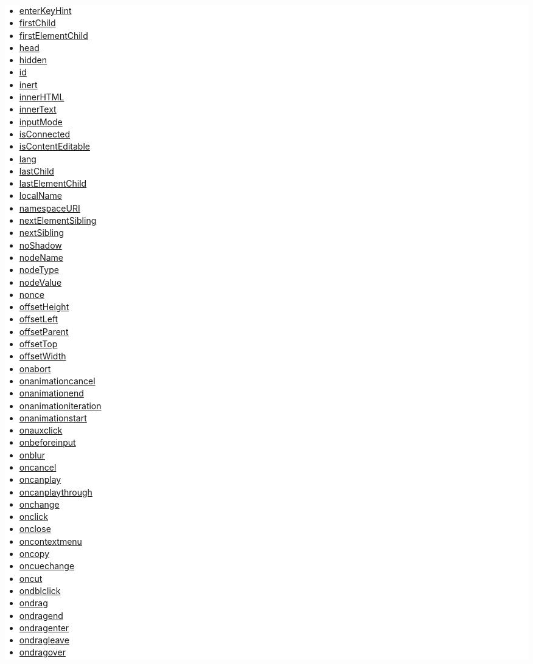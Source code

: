 - [enterKeyHint](components_profileResume_profile_resume_shell.ProfileResumeShell.md#enterkeyhint)
- [firstChild](components_profileResume_profile_resume_shell.ProfileResumeShell.md#firstchild)
- [firstElementChild](components_profileResume_profile_resume_shell.ProfileResumeShell.md#firstelementchild)
- [head](components_profileResume_profile_resume_shell.ProfileResumeShell.md#head)
- [hidden](components_profileResume_profile_resume_shell.ProfileResumeShell.md#hidden)
- [id](components_profileResume_profile_resume_shell.ProfileResumeShell.md#id)
- [inert](components_profileResume_profile_resume_shell.ProfileResumeShell.md#inert)
- [innerHTML](components_profileResume_profile_resume_shell.ProfileResumeShell.md#innerhtml)
- [innerText](components_profileResume_profile_resume_shell.ProfileResumeShell.md#innertext)
- [inputMode](components_profileResume_profile_resume_shell.ProfileResumeShell.md#inputmode)
- [isConnected](components_profileResume_profile_resume_shell.ProfileResumeShell.md#isconnected)
- [isContentEditable](components_profileResume_profile_resume_shell.ProfileResumeShell.md#iscontenteditable)
- [lang](components_profileResume_profile_resume_shell.ProfileResumeShell.md#lang)
- [lastChild](components_profileResume_profile_resume_shell.ProfileResumeShell.md#lastchild)
- [lastElementChild](components_profileResume_profile_resume_shell.ProfileResumeShell.md#lastelementchild)
- [localName](components_profileResume_profile_resume_shell.ProfileResumeShell.md#localname)
- [namespaceURI](components_profileResume_profile_resume_shell.ProfileResumeShell.md#namespaceuri)
- [nextElementSibling](components_profileResume_profile_resume_shell.ProfileResumeShell.md#nextelementsibling)
- [nextSibling](components_profileResume_profile_resume_shell.ProfileResumeShell.md#nextsibling)
- [noShadow](components_profileResume_profile_resume_shell.ProfileResumeShell.md#noshadow)
- [nodeName](components_profileResume_profile_resume_shell.ProfileResumeShell.md#nodename)
- [nodeType](components_profileResume_profile_resume_shell.ProfileResumeShell.md#nodetype)
- [nodeValue](components_profileResume_profile_resume_shell.ProfileResumeShell.md#nodevalue)
- [nonce](components_profileResume_profile_resume_shell.ProfileResumeShell.md#nonce)
- [offsetHeight](components_profileResume_profile_resume_shell.ProfileResumeShell.md#offsetheight)
- [offsetLeft](components_profileResume_profile_resume_shell.ProfileResumeShell.md#offsetleft)
- [offsetParent](components_profileResume_profile_resume_shell.ProfileResumeShell.md#offsetparent)
- [offsetTop](components_profileResume_profile_resume_shell.ProfileResumeShell.md#offsettop)
- [offsetWidth](components_profileResume_profile_resume_shell.ProfileResumeShell.md#offsetwidth)
- [onabort](components_profileResume_profile_resume_shell.ProfileResumeShell.md#onabort)
- [onanimationcancel](components_profileResume_profile_resume_shell.ProfileResumeShell.md#onanimationcancel)
- [onanimationend](components_profileResume_profile_resume_shell.ProfileResumeShell.md#onanimationend)
- [onanimationiteration](components_profileResume_profile_resume_shell.ProfileResumeShell.md#onanimationiteration)
- [onanimationstart](components_profileResume_profile_resume_shell.ProfileResumeShell.md#onanimationstart)
- [onauxclick](components_profileResume_profile_resume_shell.ProfileResumeShell.md#onauxclick)
- [onbeforeinput](components_profileResume_profile_resume_shell.ProfileResumeShell.md#onbeforeinput)
- [onblur](components_profileResume_profile_resume_shell.ProfileResumeShell.md#onblur)
- [oncancel](components_profileResume_profile_resume_shell.ProfileResumeShell.md#oncancel)
- [oncanplay](components_profileResume_profile_resume_shell.ProfileResumeShell.md#oncanplay)
- [oncanplaythrough](components_profileResume_profile_resume_shell.ProfileResumeShell.md#oncanplaythrough)
- [onchange](components_profileResume_profile_resume_shell.ProfileResumeShell.md#onchange)
- [onclick](components_profileResume_profile_resume_shell.ProfileResumeShell.md#onclick)
- [onclose](components_profileResume_profile_resume_shell.ProfileResumeShell.md#onclose)
- [oncontextmenu](components_profileResume_profile_resume_shell.ProfileResumeShell.md#oncontextmenu)
- [oncopy](components_profileResume_profile_resume_shell.ProfileResumeShell.md#oncopy)
- [oncuechange](components_profileResume_profile_resume_shell.ProfileResumeShell.md#oncuechange)
- [oncut](components_profileResume_profile_resume_shell.ProfileResumeShell.md#oncut)
- [ondblclick](components_profileResume_profile_resume_shell.ProfileResumeShell.md#ondblclick)
- [ondrag](components_profileResume_profile_resume_shell.ProfileResumeShell.md#ondrag)
- [ondragend](components_profileResume_profile_resume_shell.ProfileResumeShell.md#ondragend)
- [ondragenter](components_profileResume_profile_resume_shell.ProfileResumeShell.md#ondragenter)
- [ondragleave](components_profileResume_profile_resume_shell.ProfileResumeShell.md#ondragleave)
- [ondragover](components_profileResume_profile_resume_shell.ProfileResumeShell.md#ondragover)